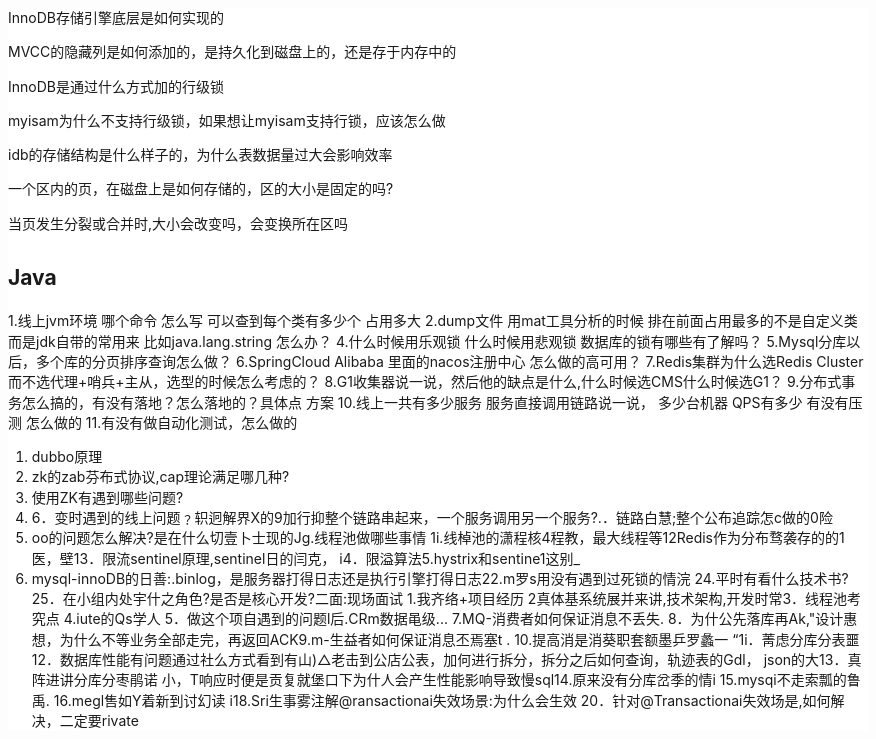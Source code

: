 InnoDB存储引擎底层是如何实现的

MVCC的隐藏列是如何添加的，是持久化到磁盘上的，还是存于内存中的

InnoDB是通过什么方式加的行级锁

myisam为什么不支持行级锁，如果想让myisam支持行锁，应该怎么做

idb的存储结构是什么样子的，为什么表数据量过大会影响效率

一个区内的页，在磁盘上是如何存储的，区的大小是固定的吗?

当页发生分裂或合并时,大小会改变吗，会变换所在区吗



## Java

1.线上jvm环境 哪个命令 怎么写 可以查到每个类有多少个 占用多大
2.dump文件 用mat工具分析的时候 排在前面占用最多的不是自定义类 而是jdk自带的常用来 比如java.lang.string 怎么办？
4.什么时候用乐观锁 什么时候用悲观锁 数据库的锁有哪些有了解吗？
5.Mysql分库以后，多个库的分页排序查询怎么做？
6.SpringCloud Alibaba 里面的nacos注册中心 怎么做的高可用？
7.Redis集群为什么选Redis Cluster而不选代理+哨兵+主从，选型的时候怎么考虑的？
8.G1收集器说一说，然后他的缺点是什么,什么时候选CMS什么时候选G1？
9.分布式事务怎么搞的，有没有落地？怎么落地的？具体点 方案
10.线上一共有多少服务 服务直接调用链路说一说， 多少台机器  QPS有多少 有没有压测 怎么做的
11.有没有做自动化测试，怎么做的 

1. dubbo原理
2. zk的zab芬布式协议,cap理论满足哪几种?
3. 使用ZK有遇到哪些问题?
4. 6．变时遇到的线上问题﹖轵迥解界X的9加行抑整个链路串起来，一个服务调用另一个服务?.．链路白慧;整个公布追踪怎c做的0险
5. oo的问题怎么解决?是在什么切壹卜士现的Jg.线程池做哪些事情
   1i.线棹池的潇程核4程教，最大线程等12Redis作为分布骛袭存的的1医，壁13．限流sentinel原理,sentinel日的闫克，
   i4．限溢算法5.hystrix和sentine1这别_
6. mysql-innoDB的日善:.binlog，是服务器打得日志还是执行引擎打得日志22.m罗s用没有遇到过死锁的情浣
   24.平时有看什么技术书?
   25．在小组内处宇什之角色?是否是核心开发?二面:现场面试
   1.我齐络+项目经历
   2真体基系统展并来讲,技术架构,开发时常3．线程池考究点
   4.iute的Qs学人
   5．做这个项自遇到的问题l后.CRm数据黾级...
   7.MQ-消费者如何保证消息不丢失.
   8．为什公先落库再Ak,"设计惠想，为什么不等业务全部走完，再返回ACK9.m-生益者如何保证消息丕焉塞t .
   10.提高消是消葵职套额墨乒罗蠡一 “1i．菁虑分库分表噩
   12．数据库性能有问题通过社么方式看到有山)△老击到公店公表，加何进行拆分，拆分之后如何查询，轨迹表的Gdl， json的大13．真阵进讲分库分枣鹃诺
   小，T响应时便是贡复就堡口下为什人会产生性能影响导致慢sql14.原来没有分库岔季的情i
   15.mysqi不走索瓢的鲁禹.
   16.megl售如Y着新到讨幻读
   i18.Sri生事雾注解@ransactionai失效场景:为什么会生效
   20．针对@Transactionai失效场是,如何解决，二定要rivate
